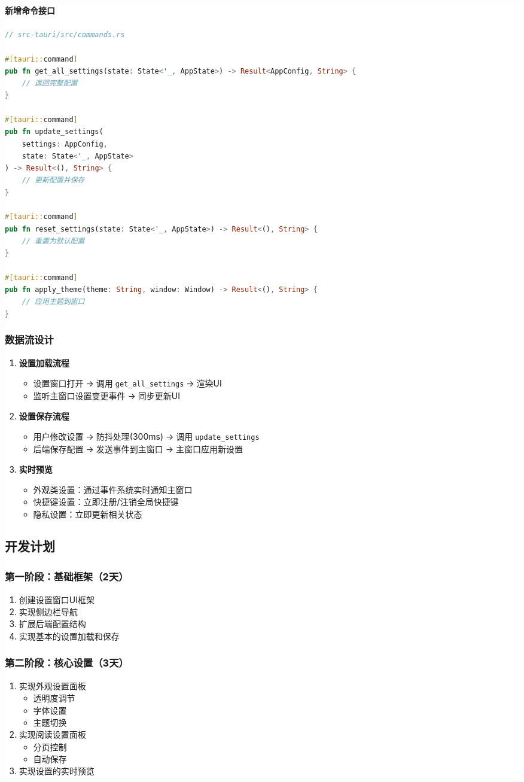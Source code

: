 #### 新增命令接口
```rust
// src-tauri/src/commands.rs

#[tauri::command]
pub fn get_all_settings(state: State<'_, AppState>) -> Result<AppConfig, String> {
    // 返回完整配置
}

#[tauri::command]
pub fn update_settings(
    settings: AppConfig,
    state: State<'_, AppState>
) -> Result<(), String> {
    // 更新配置并保存
}

#[tauri::command]
pub fn reset_settings(state: State<'_, AppState>) -> Result<(), String> {
    // 重置为默认配置
}

#[tauri::command]
pub fn apply_theme(theme: String, window: Window) -> Result<(), String> {
    // 应用主题到窗口
}
```

### 数据流设计

1. **设置加载流程**
   - 设置窗口打开 → 调用 `get_all_settings` → 渲染UI
   - 监听主窗口设置变更事件 → 同步更新UI

2. **设置保存流程**
   - 用户修改设置 → 防抖处理(300ms) → 调用 `update_settings`
   - 后端保存配置 → 发送事件到主窗口 → 主窗口应用新设置

3. **实时预览**
   - 外观类设置：通过事件系统实时通知主窗口
   - 快捷键设置：立即注册/注销全局快捷键
   - 隐私设置：立即更新相关状态

## 开发计划

### 第一阶段：基础框架（2天）
1. 创建设置窗口UI框架
2. 实现侧边栏导航
3. 扩展后端配置结构
4. 实现基本的设置加载和保存

### 第二阶段：核心设置（3天）
1. 实现外观设置面板
   - 透明度调节
   - 字体设置
   - 主题切换
2. 实现阅读设置面板
   - 分页控制
   - 自动保存
3. 实现设置的实时预览
